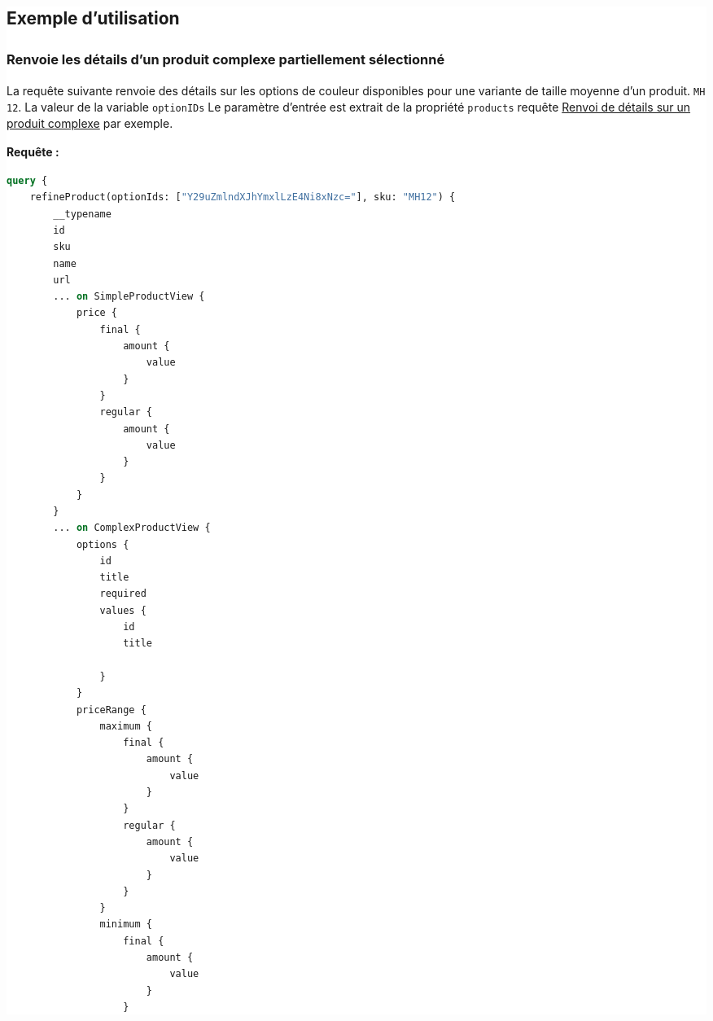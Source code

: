 ## Exemple d’utilisation

### Renvoie les détails d’un produit complexe partiellement sélectionné

La requête suivante renvoie des détails sur les options de couleur disponibles pour une variante de taille moyenne d’un produit. `MH12`. La valeur de la variable `optionIDs` Le paramètre d’entrée est extrait de la propriété `products` requête [Renvoi de détails sur un produit complexe](products.md#complex-product-example) par exemple.

**Requête :**

```graphql
query {
    refineProduct(optionIds: ["Y29uZmlndXJhYmxlLzE4Ni8xNzc="], sku: "MH12") {
        __typename
        id
        sku
        name
        url
        ... on SimpleProductView {
            price {
                final {
                    amount {
                        value
                    }
                }
                regular {
                    amount {
                        value
                    }
                }
            }
        }
        ... on ComplexProductView {
            options {
                id
                title
                required
                values {
                    id
                    title

                }
            }
            priceRange {
                maximum {
                    final {
                        amount {
                            value
                        }
                    }
                    regular {
                        amount {
                            value
                        }
                    }
                }
                minimum {
                    final {
                        amount {
                            value
                        }
                    }
```